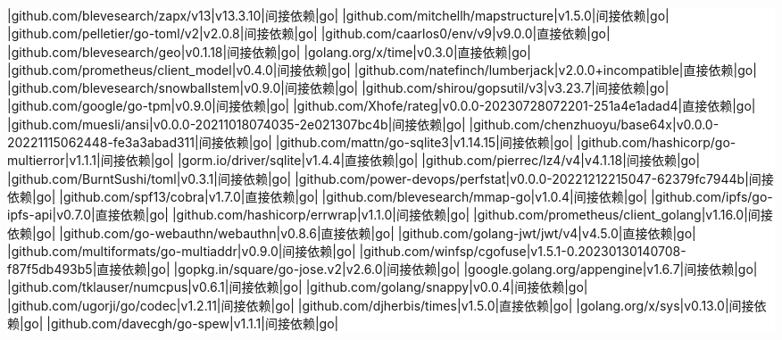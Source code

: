 |github.com/blevesearch/zapx/v13|v13.3.10|间接依赖|go|
|github.com/mitchellh/mapstructure|v1.5.0|间接依赖|go|
|github.com/pelletier/go-toml/v2|v2.0.8|间接依赖|go|
|github.com/caarlos0/env/v9|v9.0.0|直接依赖|go|
|github.com/blevesearch/geo|v0.1.18|间接依赖|go|
|golang.org/x/time|v0.3.0|直接依赖|go|
|github.com/prometheus/client_model|v0.4.0|间接依赖|go|
|github.com/natefinch/lumberjack|v2.0.0+incompatible|直接依赖|go|
|github.com/blevesearch/snowballstem|v0.9.0|间接依赖|go|
|github.com/shirou/gopsutil/v3|v3.23.7|间接依赖|go|
|github.com/google/go-tpm|v0.9.0|间接依赖|go|
|github.com/Xhofe/rateg|v0.0.0-20230728072201-251a4e1adad4|直接依赖|go|
|github.com/muesli/ansi|v0.0.0-20211018074035-2e021307bc4b|间接依赖|go|
|github.com/chenzhuoyu/base64x|v0.0.0-20221115062448-fe3a3abad311|间接依赖|go|
|github.com/mattn/go-sqlite3|v1.14.15|间接依赖|go|
|github.com/hashicorp/go-multierror|v1.1.1|间接依赖|go|
|gorm.io/driver/sqlite|v1.4.4|直接依赖|go|
|github.com/pierrec/lz4/v4|v4.1.18|间接依赖|go|
|github.com/BurntSushi/toml|v0.3.1|间接依赖|go|
|github.com/power-devops/perfstat|v0.0.0-20221212215047-62379fc7944b|间接依赖|go|
|github.com/spf13/cobra|v1.7.0|直接依赖|go|
|github.com/blevesearch/mmap-go|v1.0.4|间接依赖|go|
|github.com/ipfs/go-ipfs-api|v0.7.0|直接依赖|go|
|github.com/hashicorp/errwrap|v1.1.0|间接依赖|go|
|github.com/prometheus/client_golang|v1.16.0|间接依赖|go|
|github.com/go-webauthn/webauthn|v0.8.6|直接依赖|go|
|github.com/golang-jwt/jwt/v4|v4.5.0|直接依赖|go|
|github.com/multiformats/go-multiaddr|v0.9.0|间接依赖|go|
|github.com/winfsp/cgofuse|v1.5.1-0.20230130140708-f87f5db493b5|直接依赖|go|
|gopkg.in/square/go-jose.v2|v2.6.0|间接依赖|go|
|google.golang.org/appengine|v1.6.7|间接依赖|go|
|github.com/tklauser/numcpus|v0.6.1|间接依赖|go|
|github.com/golang/snappy|v0.0.4|间接依赖|go|
|github.com/ugorji/go/codec|v1.2.11|间接依赖|go|
|github.com/djherbis/times|v1.5.0|直接依赖|go|
|golang.org/x/sys|v0.13.0|间接依赖|go|
|github.com/davecgh/go-spew|v1.1.1|间接依赖|go|